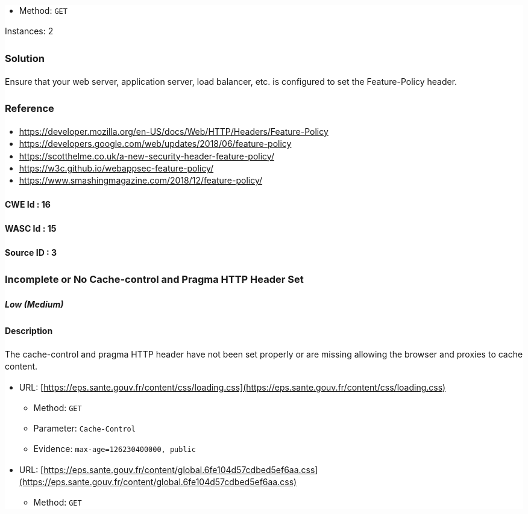   
  * Method: `GET`
  
  
  
  
Instances: 2
  
### Solution
<p>Ensure that your web server, application server, load balancer, etc. is configured to set the Feature-Policy header.</p>
  
### Reference
* https://developer.mozilla.org/en-US/docs/Web/HTTP/Headers/Feature-Policy
* https://developers.google.com/web/updates/2018/06/feature-policy
* https://scotthelme.co.uk/a-new-security-header-feature-policy/
* https://w3c.github.io/webappsec-feature-policy/
* https://www.smashingmagazine.com/2018/12/feature-policy/

  
#### CWE Id : 16
  
#### WASC Id : 15
  
#### Source ID : 3

  
  
  
  
### Incomplete or No Cache-control and Pragma HTTP Header Set
##### Low (Medium)
  
  
  
  
#### Description
<p>The cache-control and pragma HTTP header have not been set properly or are missing allowing the browser and proxies to cache content.</p>
  
  
  
* URL: [https://eps.sante.gouv.fr/content/css/loading.css](https://eps.sante.gouv.fr/content/css/loading.css)
  
  
  * Method: `GET`
  
  
  * Parameter: `Cache-Control`
  
  
  * Evidence: `max-age=126230400000, public`
  
  
  
  
* URL: [https://eps.sante.gouv.fr/content/global.6fe104d57cdbed5ef6aa.css](https://eps.sante.gouv.fr/content/global.6fe104d57cdbed5ef6aa.css)
  
  
  * Method: `GET`
  